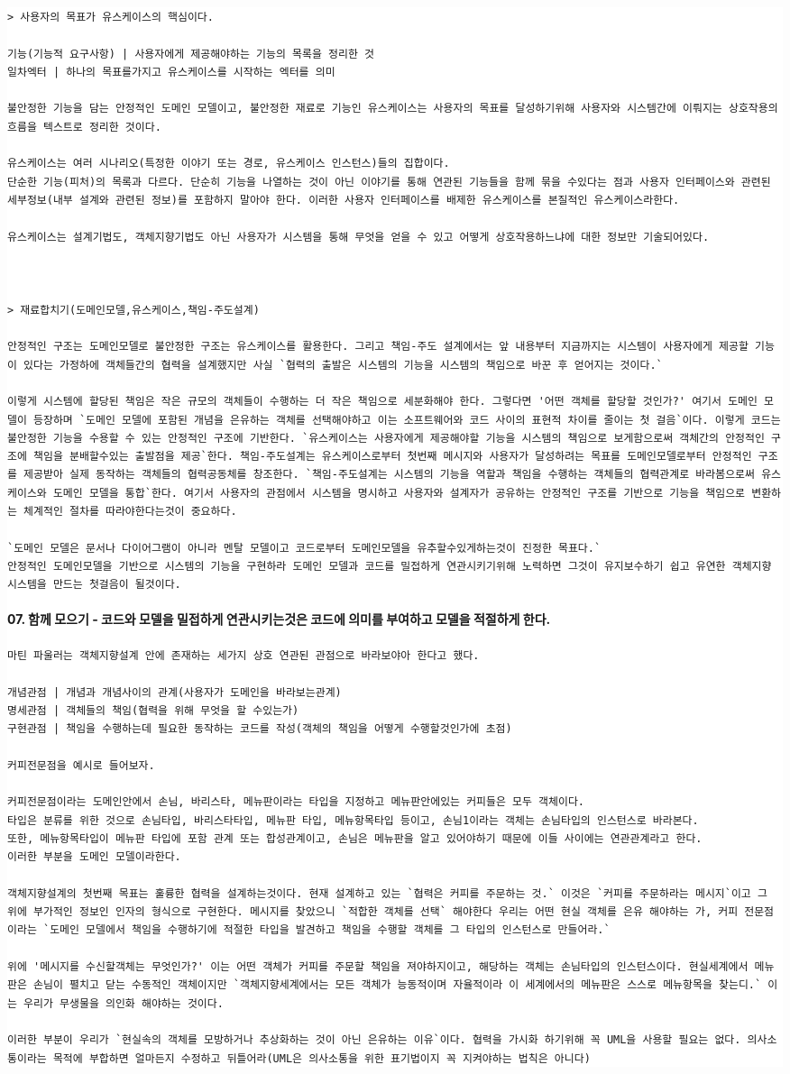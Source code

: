     
    
    > 사용자의 목표가 유스케이스의 핵심이다.

    기능(기능적 요구사항) | 사용자에게 제공해야하는 기능의 목록을 정리한 것  
    일차엑터 | 하나의 목표를가지고 유스케이스를 시작하는 엑터를 의미  

    불안정한 기능을 담는 안정적인 도메인 모델이고, 불안정한 재료로 기능인 유스케이스는 사용자의 목표를 달성하기위해 사용자와 시스템간에 이뤄지는 상호작용의 흐름을 텍스트로 정리한 것이다.   

    유스케이스는 여러 시나리오(특정한 이야기 또는 경로, 유스케이스 인스턴스)들의 집합이다.
    단순한 기능(피처)의 목록과 다르다. 단순히 기능을 나열하는 것이 아닌 이야기를 통해 연관된 기능들을 함께 묶을 수있다는 점과 사용자 인터페이스와 관련된 세부정보(내부 설계와 관련된 정보)를 포함하지 말아야 한다. 이러한 사용자 인터페이스를 배제한 유스케이스를 본질적인 유스케이스라한다.   

    유스케이스는 설계기법도, 객체지향기법도 아닌 사용자가 시스템을 통해 무엇을 얻을 수 있고 어떻게 상호작용하느냐에 대한 정보만 기술되어있다.  
 
    
    
    > 재료합치기(도메인모델,유스케이스,책임-주도설계)

    안정적인 구조는 도메인모델로 불안정한 구조는 유스케이스를 활용한다. 그리고 책임-주도 설계에서는 앞 내용부터 지금까지는 시스템이 사용자에게 제공할 기능이 있다는 가정하에 객체들간의 협력을 설계했지만 사실 `협력의 출발은 시스템의 기능을 시스템의 책임으로 바꾼 후 얻어지는 것이다.`  

    이렇게 시스템에 할당된 책임은 작은 규모의 객체들이 수행하는 더 작은 책임으로 세분화해야 한다. 그렇다면 '어떤 객체를 할당할 것인가?' 여기서 도메인 모델이 등장하며 `도메인 모델에 포함된 개념을 은유하는 객체를 선택해야하고 이는 소프트웨어와 코드 사이의 표현적 차이를 줄이는 첫 걸음`이다. 이렇게 코드는 불안정한 기능을 수용할 수 있는 안정적인 구조에 기반한다. `유스케이스는 사용자에게 제공해야할 기능을 시스템의 책임으로 보게함으로써 객체간의 안정적인 구조에 책임을 분배할수있는 출발점을 제공`한다. 책임-주도설계는 유스케이스로부터 첫번째 메시지와 사용자가 달성하려는 목표를 도메인모델로부터 안정적인 구조를 제공받아 실제 동작하는 객체들의 협력공동체를 창조한다. `책임-주도설계는 시스템의 기능을 역할과 책임을 수행하는 객체들의 협력관계로 바라봄으로써 유스케이스와 도메인 모델을 통합`한다. 여기서 사용자의 관점에서 시스템을 명시하고 사용자와 설계자가 공유하는 안정적인 구조를 기반으로 기능을 책임으로 변환하는 체계적인 절차를 따라야한다는것이 중요하다.  

    `도메인 모델은 문서나 다이어그램이 아니라 멘탈 모델이고 코드로부터 도메인모델을 유추할수있게하는것이 진정한 목표다.` 
    안정적인 도메인모델을 기반으로 시스템의 기능을 구현하라 도메인 모델과 코드를 밀접하게 연관시키기위해 노력하면 그것이 유지보수하기 쉽고 유연한 객체지향 시스템을 만드는 첫걸음이 될것이다.   

  #### 07. 함께 모으기 - 코드와 모델을 밀접하게 연관시키는것은 코드에 의미를 부여하고 모델을 적절하게 한다.

    마틴 파울러는 객체지향설계 안에 존재하는 세가지 상호 연관된 관점으로 바라보야아 한다고 했다.  

    개념관점 | 개념과 개념사이의 관계(사용자가 도메인을 바라보는관계)  
    명세관점 | 객체들의 책임(협력을 위해 무엇을 할 수있는가)  
    구현관점 | 책임을 수행하는데 필요한 동작하는 코드를 작성(객체의 책임을 어떻게 수행할것인가에 초점)  

    커피전문점을 예시로 들어보자.  

    커피전문점이라는 도메인안에서 손님, 바리스타, 메뉴판이라는 타입을 지정하고 메뉴판안에있는 커피들은 모두 객체이다.
    타입은 분류를 위한 것으로 손님타입, 바리스타타입, 메뉴판 타입, 메뉴항목타입 등이고, 손님1이라는 객체는 손님타입의 인스턴스로 바라본다.
    또한, 메뉴항목타입이 메뉴판 타입에 포함 관계 또는 합성관계이고, 손님은 메뉴판을 알고 있어야하기 때문에 이들 사이에는 연관관계라고 한다.
    이러한 부분을 도메인 모델이라한다.  

    객체지향설계의 첫번째 목표는 훌륭한 협력을 설계하는것이다. 현재 설계하고 있는 `협력은 커피를 주문하는 것.` 이것은 `커피를 주문하라는 메시지`이고 그 위에 부가적인 정보인 인자의 형식으로 구현한다. 메시지를 찾았으니 `적합한 객체를 선택` 해야한다 우리는 어떤 현실 객체를 은유 해야하는 가, 커피 전문점이라는 `도메인 모델에서 책임을 수행하기에 적절한 타입을 발견하고 책임을 수행할 객체를 그 타입의 인스턴스로 만들어라.`  

    위에 '메시지를 수신할객체는 무엇인가?' 이는 어떤 객체가 커피를 주문할 책임을 져야하지이고, 해당하는 객체는 손님타입의 인스턴스이다. 현실세계에서 메뉴판은 손님이 펼치고 닫는 수동적인 객체이지만 `객체지향세계에서는 모든 객체가 능동적이며 자율적이라 이 세계에서의 메뉴판은 스스로 메뉴항목을 찾는디.` 이는 우리가 무생물을 의인화 해야하는 것이다.   

    이러한 부분이 우리가 `현실속의 객체를 모방하거나 추상화하는 것이 아닌 은유하는 이유`이다. 협력을 가시화 하기위해 꼭 UML을 사용할 필요는 없다. 의사소통이라는 목적에 부합하면 얼마든지 수정하고 뒤틀어라(UML은 의사소통을 위한 표기법이지 꼭 지켜야하는 법칙은 아니다)   
